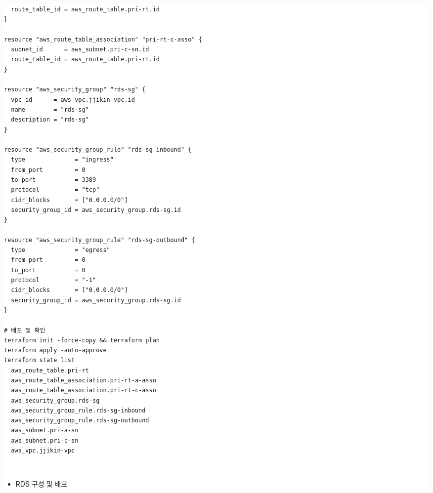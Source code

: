   ```hcl
    route_table_id = aws_route_table.pri-rt.id
  }
  
  resource "aws_route_table_association" "pri-rt-c-asso" {
    subnet_id      = aws_subnet.pri-c-sn.id
    route_table_id = aws_route_table.pri-rt.id
  }
  
  resource "aws_security_group" "rds-sg" {
    vpc_id      = aws_vpc.jjikin-vpc.id
    name        = "rds-sg"
    description = "rds-sg"
  }
  
  resource "aws_security_group_rule" "rds-sg-inbound" {
    type              = "ingress"
    from_port         = 0
    to_port           = 3389
    protocol          = "tcp"
    cidr_blocks       = ["0.0.0.0/0"]
    security_group_id = aws_security_group.rds-sg.id
  }
  
  resource "aws_security_group_rule" "rds-sg-outbound" {
    type              = "egress"
    from_port         = 0
    to_port           = 0
    protocol          = "-1"
    cidr_blocks       = ["0.0.0.0/0"]
    security_group_id = aws_security_group.rds-sg.id
  }
  
  # 배포 및 확인
  terraform init -force-copy && terraform plan 
  terraform apply -auto-approve
  terraform state list
  	aws_route_table.pri-rt
  	aws_route_table_association.pri-rt-a-asso
  	aws_route_table_association.pri-rt-c-asso
  	aws_security_group.rds-sg
  	aws_security_group_rule.rds-sg-inbound
  	aws_security_group_rule.rds-sg-outbound
  	aws_subnet.pri-a-sn
  	aws_subnet.pri-c-sn
  	aws_vpc.jjikin-vpc
  ```

<br>


- RDS 구성 및 배포
